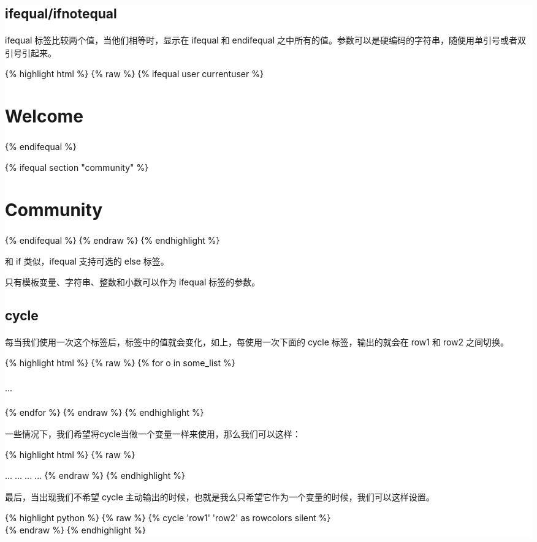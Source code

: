 ## ifequal/ifnotequal

ifequal 标签比较两个值，当他们相等时，显示在 ifequal 和 endifequal 之中所有的值。参数可以是硬编码的字符串，随便用单引号或者双引号引起来。

{% highlight html %}
{% raw %}
{% ifequal user currentuser %}
    <h1>Welcome</h1>
{% endifequal %}

{% ifequal section "community" %}
    <h1>Community</h1>
{% endifequal %}
{% endraw %}
{% endhighlight %}

和 if 类似，ifequal 支持可选的 else 标签。

只有模板变量、字符串、整数和小数可以作为 ifequal 标签的参数。

## cycle

每当我们使用一次这个标签后，标签中的值就会变化，如上，每使用一次下面的 cycle 标签，输出的就会在 row1 和 row2 之间切换。

{% highlight html %}
{% raw %}
{% for o in some_list %}  
    <tr class="{% cycle 'row1' 'row2' %}">  
        ...  
    </tr>  
{% endfor %} 
{% endraw %}
{% endhighlight %}

一些情况下，我们希望将cycle当做一个变量一样来使用，那么我们可以这样：


{% highlight html %}
{% raw %}
<tr>  
    <td class="{% cycle 'row1' 'row2' as rowcolors %}">...</td>  
    <td class="{{ rowcolors }}">...</td>  
</tr>  
<tr>  
    <td class="{% cycle rowcolors %}">...</td>  
    <td class="{{ rowcolors }}">...</td>  
</tr> 
{% endraw %}
{% endhighlight %}

最后，当出现我们不希望 cycle 主动输出的时候，也就是我么只希望它作为一个变量的时候，我们可以这样设置。

{% highlight python %}
{% raw %}
{% cycle 'row1' 'row2' as rowcolors silent %}  
{% endraw %}
{% endhighlight %}
